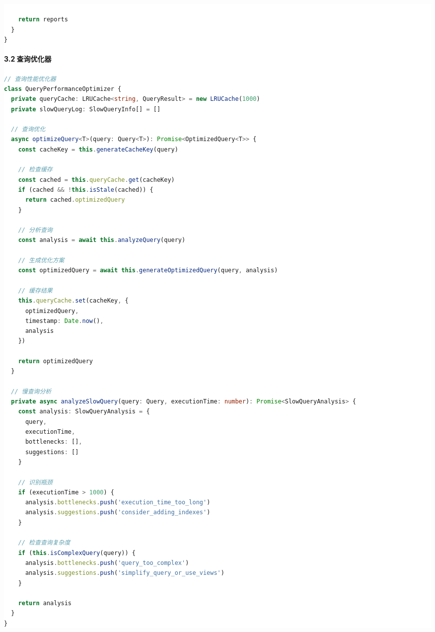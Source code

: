 ```typescript

    return reports
  }
}
```

#### 3.2 查询优化器

```typescript
// 查询性能优化器
class QueryPerformanceOptimizer {
  private queryCache: LRUCache<string, QueryResult> = new LRUCache(1000)
  private slowQueryLog: SlowQueryInfo[] = []

  // 查询优化
  async optimizeQuery<T>(query: Query<T>): Promise<OptimizedQuery<T>> {
    const cacheKey = this.generateCacheKey(query)

    // 检查缓存
    const cached = this.queryCache.get(cacheKey)
    if (cached && !this.isStale(cached)) {
      return cached.optimizedQuery
    }

    // 分析查询
    const analysis = await this.analyzeQuery(query)

    // 生成优化方案
    const optimizedQuery = await this.generateOptimizedQuery(query, analysis)

    // 缓存结果
    this.queryCache.set(cacheKey, {
      optimizedQuery,
      timestamp: Date.now(),
      analysis
    })

    return optimizedQuery
  }

  // 慢查询分析
  private async analyzeSlowQuery(query: Query, executionTime: number): Promise<SlowQueryAnalysis> {
    const analysis: SlowQueryAnalysis = {
      query,
      executionTime,
      bottlenecks: [],
      suggestions: []
    }

    // 识别瓶颈
    if (executionTime > 1000) {
      analysis.bottlenecks.push('execution_time_too_long')
      analysis.suggestions.push('consider_adding_indexes')
    }

    // 检查查询复杂度
    if (this.isComplexQuery(query)) {
      analysis.bottlenecks.push('query_too_complex')
      analysis.suggestions.push('simplify_query_or_use_views')
    }

    return analysis
  }
}
```